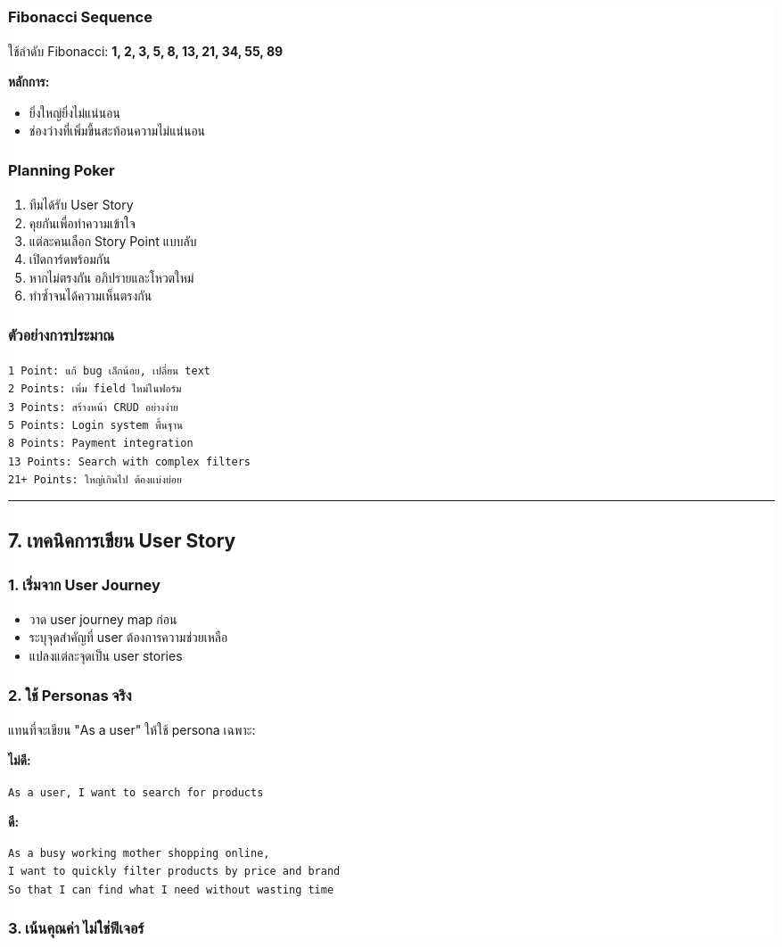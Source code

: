 ### Fibonacci Sequence
ใช้ลำดับ Fibonacci: **1, 2, 3, 5, 8, 13, 21, 34, 55, 89**

**หลักการ:**
- ยิ่งใหญ่ยิ่งไม่แน่นอน
- ช่องว่างที่เพิ่มขึ้นสะท้อนความไม่แน่นอน

### Planning Poker
1. ทีมได้รับ User Story
2. คุยกันเพื่อทำความเข้าใจ
3. แต่ละคนเลือก Story Point แบบลับ
4. เปิดการ์ดพร้อมกัน
5. หากไม่ตรงกัน อภิปรายและโหวตใหม่
6. ทำซ้ำจนได้ความเห็นตรงกัน

### ตัวอย่างการประมาณ
```
1 Point: แก้ bug เล็กน้อย, เปลี่ยน text
2 Points: เพิ่ม field ใหม่ในฟอร์ม
3 Points: สร้างหน้า CRUD อย่างง่าย
5 Points: Login system พื้นฐาน
8 Points: Payment integration
13 Points: Search with complex filters
21+ Points: ใหญ่เกินไป ต้องแบ่งย่อย
```

---

## 7. เทคนิคการเขียน User Story

### 1. เริ่มจาก User Journey
- วาด user journey map ก่อน
- ระบุจุดสำคัญที่ user ต้องการความช่วยเหลือ
- แปลงแต่ละจุดเป็น user stories

### 2. ใช้ Personas จริง
แทนที่จะเขียน "As a user" ให้ใช้ persona เฉพาะ:

**ไม่ดี:**
```
As a user, I want to search for products
```

**ดี:**
```
As a busy working mother shopping online,
I want to quickly filter products by price and brand
So that I can find what I need without wasting time
```

### 3. เน้นคุณค่า ไม่ใช่ฟีเจอร์
